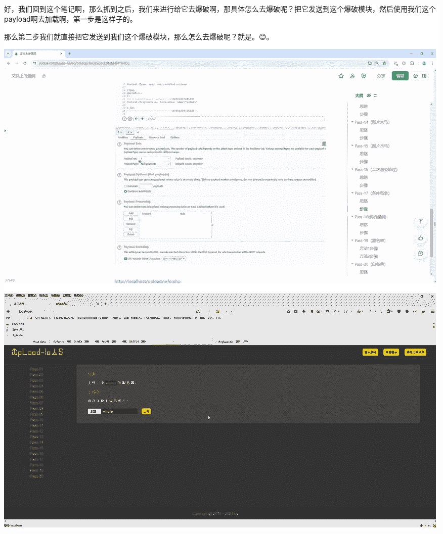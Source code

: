 好，我们回到这个笔记啊，那么抓到之后，我们来进行给它去爆破啊，那具体怎么去爆破呢？把它发送到这个爆破模块，然后使用我们这个 payload啊去加载啊，第一步是这样子的。

那么第二步我们就直接把它发送到我们这个爆破模块，那么怎么去爆破呢？就是。😊。

![](img/ca7ae7dd85694d08ce7228f6e8413b43_31.png)

![](img/ca7ae7dd85694d08ce7228f6e8413b43_32.png)
